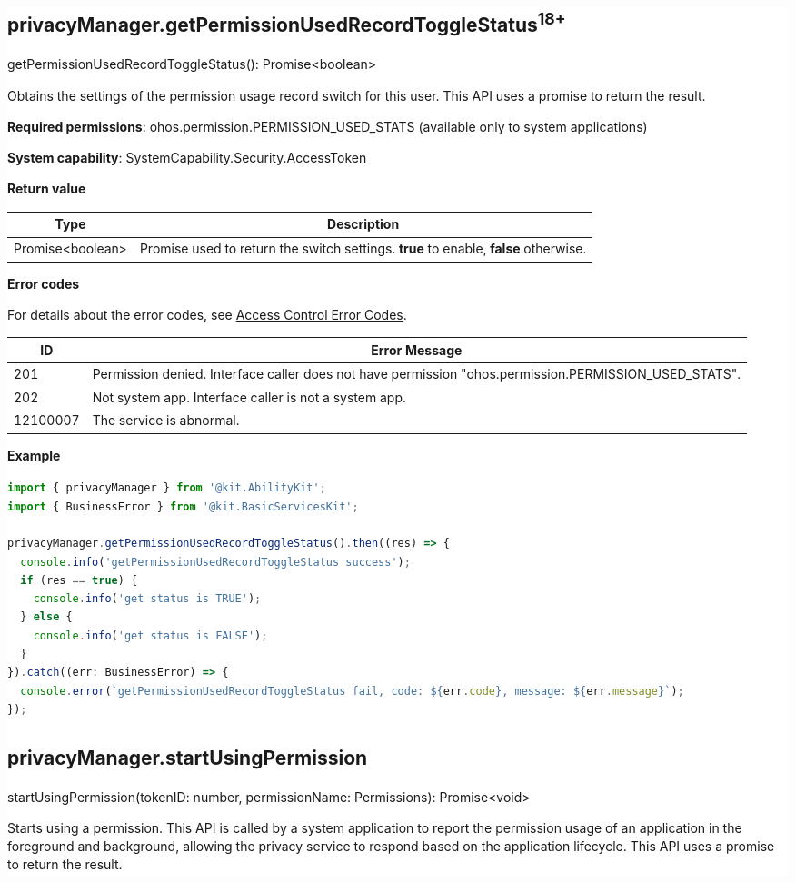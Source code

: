 ## privacyManager.getPermissionUsedRecordToggleStatus<sup>18+</sup>

getPermissionUsedRecordToggleStatus(): Promise&lt;boolean&gt;

Obtains the settings of the permission usage record switch for this user. This API uses a promise to return the result.

**Required permissions**: ohos.permission.PERMISSION_USED_STATS (available only to system applications)

**System capability**: SystemCapability.Security.AccessToken

**Return value**

| Type         | Description                                   |
| ------------- | --------------------------------------- |
| Promise&lt;boolean&gt; | Promise used to return the switch settings. **true** to enable, **false** otherwise.|

**Error codes**

For details about the error codes, see [Access Control Error Codes](errorcode-access-token.md).

| ID| Error Message|
| -------- | -------- |
| 201 | Permission denied. Interface caller does not have permission "ohos.permission.PERMISSION_USED_STATS". |
| 202 | Not system app. Interface caller is not a system app. |
| 12100007 | The service is abnormal. |

**Example**

```ts
import { privacyManager } from '@kit.AbilityKit';
import { BusinessError } from '@kit.BasicServicesKit';

privacyManager.getPermissionUsedRecordToggleStatus().then((res) => {
  console.info('getPermissionUsedRecordToggleStatus success');
  if (res == true) {
    console.info('get status is TRUE');
  } else {
    console.info('get status is FALSE');
  }
}).catch((err: BusinessError) => {
  console.error(`getPermissionUsedRecordToggleStatus fail, code: ${err.code}, message: ${err.message}`);
});
```

## privacyManager.startUsingPermission

startUsingPermission(tokenID: number, permissionName: Permissions): Promise&lt;void&gt;

Starts using a permission. This API is called by a system application to report the permission usage of an application in the foreground and background, allowing the privacy service to respond based on the application lifecycle. This API uses a promise to return the result.
